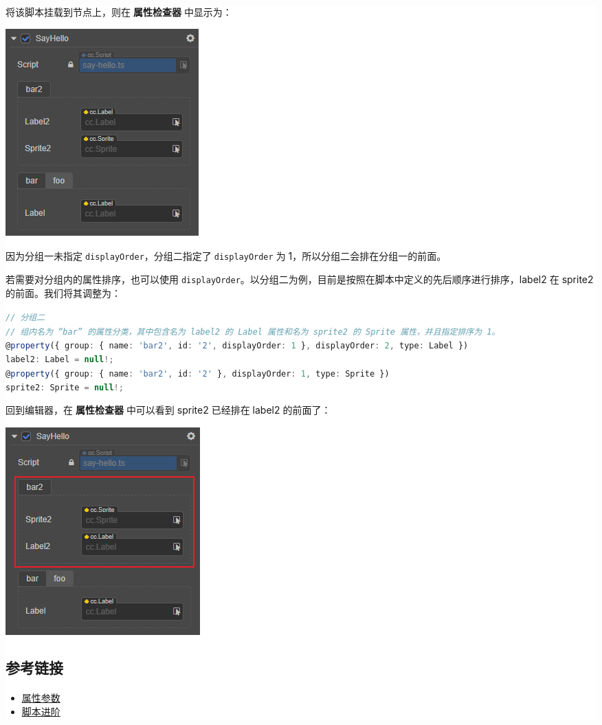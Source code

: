 将该脚本挂载到节点上，则在 **属性检查器** 中显示为：

![decorator-group](decorator-group.png)

因为分组一未指定 `displayOrder`，分组二指定了 `displayOrder` 为 1，所以分组二会排在分组一的前面。

若需要对分组内的属性排序，也可以使用 `displayOrder`。以分组二为例，目前是按照在脚本中定义的先后顺序进行排序，label2 在 sprite2 的前面。我们将其调整为：

```ts
// 分组二
// 组内名为 “bar” 的属性分类，其中包含名为 label2 的 Label 属性和名为 sprite2 的 Sprite 属性，并且指定排序为 1。
@property({ group: { name: 'bar2', id: '2', displayOrder: 1 }, displayOrder: 2, type: Label }) 
label2: Label = null!; 
@property({ group: { name: 'bar2', id: '2' }, displayOrder: 1, type: Sprite }) 
sprite2: Sprite = null!;
```

回到编辑器，在 **属性检查器** 中可以看到 sprite2 已经排在 label2 的前面了：

![decorator-group](decorator-group2.png)

## 参考链接

- [属性参数](./reference/attributes.md)
- [脚本进阶](./reference-class.md)
